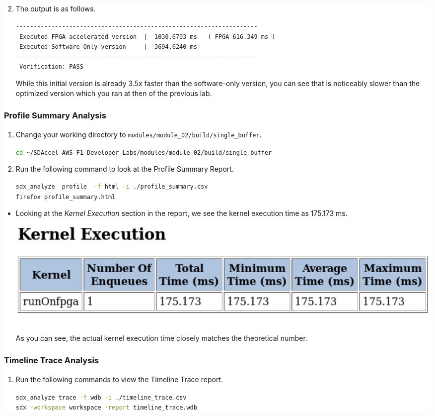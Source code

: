 2. The output is as follows.

    ```
    --------------------------------------------------------------------
     Executed FPGA accelerated version  |  1030.6703 ms   ( FPGA 616.349 ms )
     Executed Software-Only version     |  3694.6240 ms
    --------------------------------------------------------------------
     Verification: PASS
    ```
    
    While this initial version is already 3.5x faster than the software-only version, you can see that is noticeably slower than the optimized version which you ran at then of the previous lab. 
    

### Profile Summary Analysis

1. Change your working directory to `modules/module_02/build/single_buffer`.

    ```bash
    cd ~/SDAccel-AWS-F1-Developer-Labs/modules/module_02/build/single_buffer
    ```
   
2. Run the following command to look at the Profile Summary Report.

    ```bash
    sdx_analyze  profile  -f html -i ./profile_summary.csv
    firefox profile_summary.html
    ```

*  Looking at the *Kernel Execution* section in the report, we see the kernel execution time as 175.173 ms.

    ![DM_Kernel_Execution_time](./images/kernel_execution_time.png)

   As you can see, the actual kernel execution time closely matches the theoretical number. 
    

### Timeline Trace Analysis

1. Run the following commands to view the Timeline Trace report.

    ```bash
    sdx_analyze trace -f wdb -i ./timeline_trace.csv
    sdx -workspace workspace -report timeline_trace.wdb
    ```
